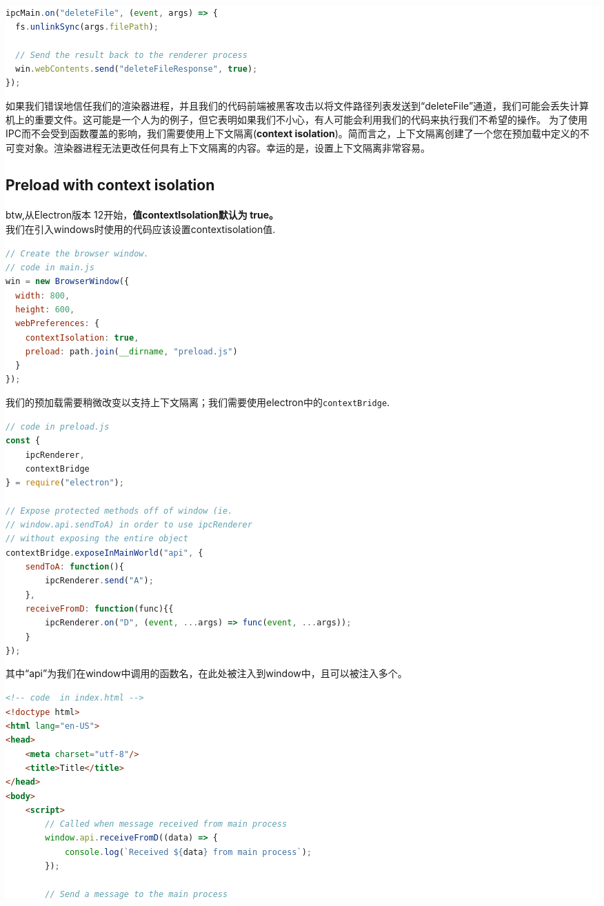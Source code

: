 ```javascript
ipcMain.on("deleteFile", (event, args) => {
  fs.unlinkSync(args.filePath);
    
  // Send the result back to the renderer process
  win.webContents.send("deleteFileResponse", true);
});
```  
如果我们错误地信任我们的渲染器进程，并且我们的代码前端被黑客攻击以将文件路径列表发送到“deleteFile”通道，我们可能会丢失计算机上的重要文件。这可能是一个人为的例子，但它表明如果我们不小心，有人可能会利用我们的代码来执行我们不希望的操作。
为了使用 IPC而不会受到函数覆盖的影响，我们需要使用上下文隔离(**context isolation**)。简而言之，上下文隔离创建了一个您在预加载中定义的不可变对象。渲染器进程无法更改任何具有上下文隔离的内容。幸运的是，设置上下文隔离非常容易。
## Preload with context isolation
btw,从Electron版本 12开始，**值contextIsolation默认为 true。**  
我们在引入windows时使用的代码应该设置contextisolation值.
```javascript
// Create the browser window.
// code in main.js
win = new BrowserWindow({
  width: 800,
  height: 600,
  webPreferences: {
    contextIsolation: true,
    preload: path.join(__dirname, "preload.js")    
  }
});
```
我们的预加载需要稍微改变以支持上下文隔离；我们需要使用electron中的``contextBridge``.
```javascript
// code in preload.js
const {
    ipcRenderer,
    contextBridge
} = require("electron");

// Expose protected methods off of window (ie.
// window.api.sendToA) in order to use ipcRenderer
// without exposing the entire object
contextBridge.exposeInMainWorld("api", {
    sendToA: function(){
        ipcRenderer.send("A");
    },
    receiveFromD: function(func){{
        ipcRenderer.on("D", (event, ...args) => func(event, ...args));       
    }
});
```
其中“api”为我们在window中调用的函数名，在此处被注入到window中，且可以被注入多个。
```html
<!-- code  in index.html -->
<!doctype html>
<html lang="en-US">
<head>
    <meta charset="utf-8"/>
    <title>Title</title>
</head>
<body>
    <script>
        // Called when message received from main process
        window.api.receiveFromD((data) => {
            console.log(`Received ${data} from main process`);
        });

        // Send a message to the main process
```